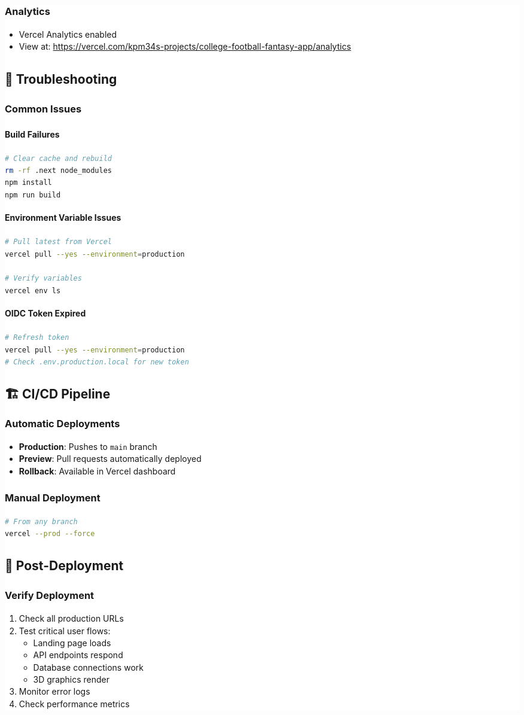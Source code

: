 ### Analytics
- Vercel Analytics enabled
- View at: https://vercel.com/kpm34s-projects/college-football-fantasy-app/analytics

## 🔧 Troubleshooting

### Common Issues

#### Build Failures
```bash
# Clear cache and rebuild
rm -rf .next node_modules
npm install
npm run build
```

#### Environment Variable Issues
```bash
# Pull latest from Vercel
vercel pull --yes --environment=production

# Verify variables
vercel env ls
```

#### OIDC Token Expired
```bash
# Refresh token
vercel pull --yes --environment=production
# Check .env.production.local for new token
```

## 🏗️ CI/CD Pipeline

### Automatic Deployments
- **Production**: Pushes to `main` branch
- **Preview**: Pull requests automatically deployed
- **Rollback**: Available in Vercel dashboard

### Manual Deployment
```bash
# From any branch
vercel --prod --force
```

## 📝 Post-Deployment

### Verify Deployment
1. Check all production URLs
2. Test critical user flows:
   - Landing page loads
   - API endpoints respond
   - Database connections work
   - 3D graphics render
3. Monitor error logs
4. Check performance metrics
